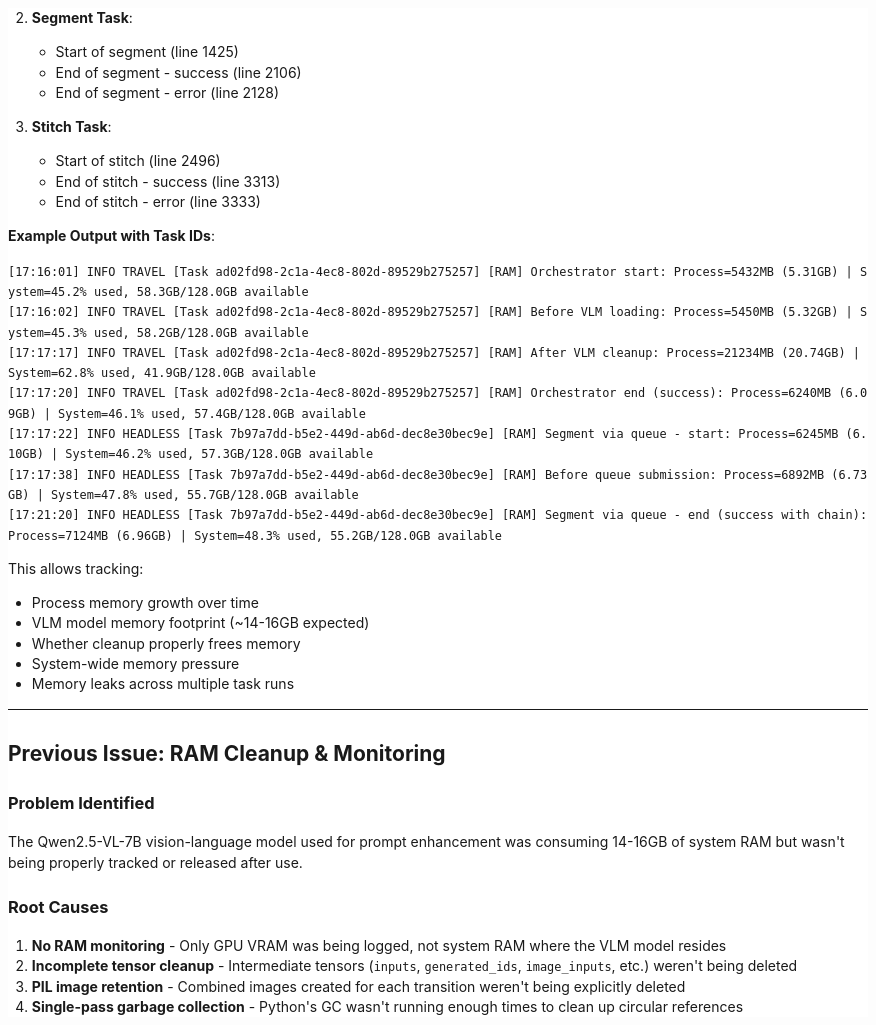 2. **Segment Task**:
   - Start of segment (line 1425)
   - End of segment - success (line 2106)
   - End of segment - error (line 2128)

3. **Stitch Task**:
   - Start of stitch (line 2496)
   - End of stitch - success (line 3313)
   - End of stitch - error (line 3333)

**Example Output with Task IDs**:
```
[17:16:01] INFO TRAVEL [Task ad02fd98-2c1a-4ec8-802d-89529b275257] [RAM] Orchestrator start: Process=5432MB (5.31GB) | System=45.2% used, 58.3GB/128.0GB available
[17:16:02] INFO TRAVEL [Task ad02fd98-2c1a-4ec8-802d-89529b275257] [RAM] Before VLM loading: Process=5450MB (5.32GB) | System=45.3% used, 58.2GB/128.0GB available
[17:17:17] INFO TRAVEL [Task ad02fd98-2c1a-4ec8-802d-89529b275257] [RAM] After VLM cleanup: Process=21234MB (20.74GB) | System=62.8% used, 41.9GB/128.0GB available
[17:17:20] INFO TRAVEL [Task ad02fd98-2c1a-4ec8-802d-89529b275257] [RAM] Orchestrator end (success): Process=6240MB (6.09GB) | System=46.1% used, 57.4GB/128.0GB available
[17:17:22] INFO HEADLESS [Task 7b97a7dd-b5e2-449d-ab6d-dec8e30bec9e] [RAM] Segment via queue - start: Process=6245MB (6.10GB) | System=46.2% used, 57.3GB/128.0GB available
[17:17:38] INFO HEADLESS [Task 7b97a7dd-b5e2-449d-ab6d-dec8e30bec9e] [RAM] Before queue submission: Process=6892MB (6.73GB) | System=47.8% used, 55.7GB/128.0GB available
[17:21:20] INFO HEADLESS [Task 7b97a7dd-b5e2-449d-ab6d-dec8e30bec9e] [RAM] Segment via queue - end (success with chain): Process=7124MB (6.96GB) | System=48.3% used, 55.2GB/128.0GB available
```

This allows tracking:
- Process memory growth over time
- VLM model memory footprint (~14-16GB expected)
- Whether cleanup properly frees memory
- System-wide memory pressure
- Memory leaks across multiple task runs

---

## Previous Issue: RAM Cleanup & Monitoring

### Problem Identified

The Qwen2.5-VL-7B vision-language model used for prompt enhancement was consuming 14-16GB of system RAM but wasn't being properly tracked or released after use.

### Root Causes

1. **No RAM monitoring** - Only GPU VRAM was being logged, not system RAM where the VLM model resides
2. **Incomplete tensor cleanup** - Intermediate tensors (`inputs`, `generated_ids`, `image_inputs`, etc.) weren't being deleted
3. **PIL image retention** - Combined images created for each transition weren't being explicitly deleted
4. **Single-pass garbage collection** - Python's GC wasn't running enough times to clean up circular references
